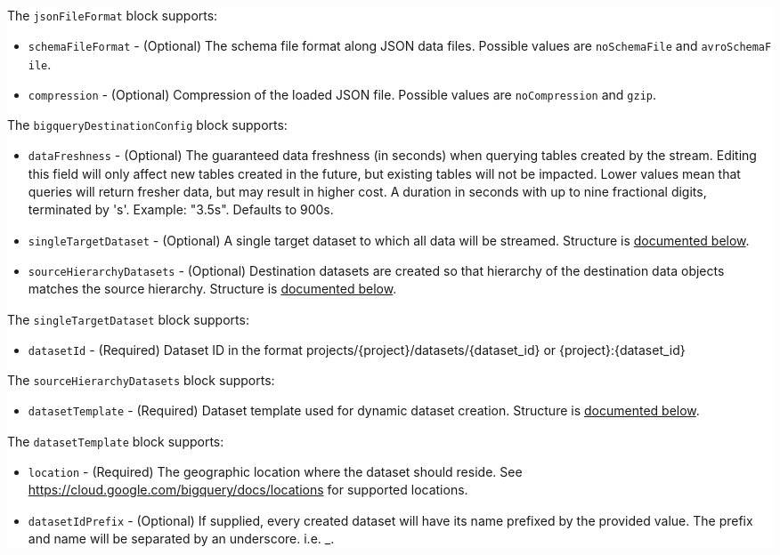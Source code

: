 <a name="nested_json_file_format"></a>The `jsonFileFormat` block supports:

*   `schemaFileFormat` -
    (Optional)
    The schema file format along JSON data files.
    Possible values are `noSchemaFile` and `avroSchemaFile`.

*   `compression` -
    (Optional)
    Compression of the loaded JSON file.
    Possible values are `noCompression` and `gzip`.

<a name="nested_bigquery_destination_config"></a>The `bigqueryDestinationConfig` block supports:

*   `dataFreshness` -
    (Optional)
    The guaranteed data freshness (in seconds) when querying tables created by the stream.
    Editing this field will only affect new tables created in the future, but existing tables
    will not be impacted. Lower values mean that queries will return fresher data, but may result in higher cost.
    A duration in seconds with up to nine fractional digits, terminated by 's'. Example: "3.5s". Defaults to 900s.

*   `singleTargetDataset` -
    (Optional)
    A single target dataset to which all data will be streamed.
    Structure is [documented below](#nested_single_target_dataset).

*   `sourceHierarchyDatasets` -
    (Optional)
    Destination datasets are created so that hierarchy of the destination data objects matches the source hierarchy.
    Structure is [documented below](#nested_source_hierarchy_datasets).

<a name="nested_single_target_dataset"></a>The `singleTargetDataset` block supports:

* `datasetId` -
  (Required)
  Dataset ID in the format projects/{project}/datasets/{dataset\_id} or
  {project}:{dataset\_id}

<a name="nested_source_hierarchy_datasets"></a>The `sourceHierarchyDatasets` block supports:

* `datasetTemplate` -
  (Required)
  Dataset template used for dynamic dataset creation.
  Structure is [documented below](#nested_dataset_template).

<a name="nested_dataset_template"></a>The `datasetTemplate` block supports:

*   `location` -
    (Required)
    The geographic location where the dataset should reside.
    See https://cloud.google.com/bigquery/docs/locations for supported locations.

*   `datasetIdPrefix` -
    (Optional)
    If supplied, every created dataset will have its name prefixed by the provided value.
    The prefix and name will be separated by an underscore. i.e. \_.

